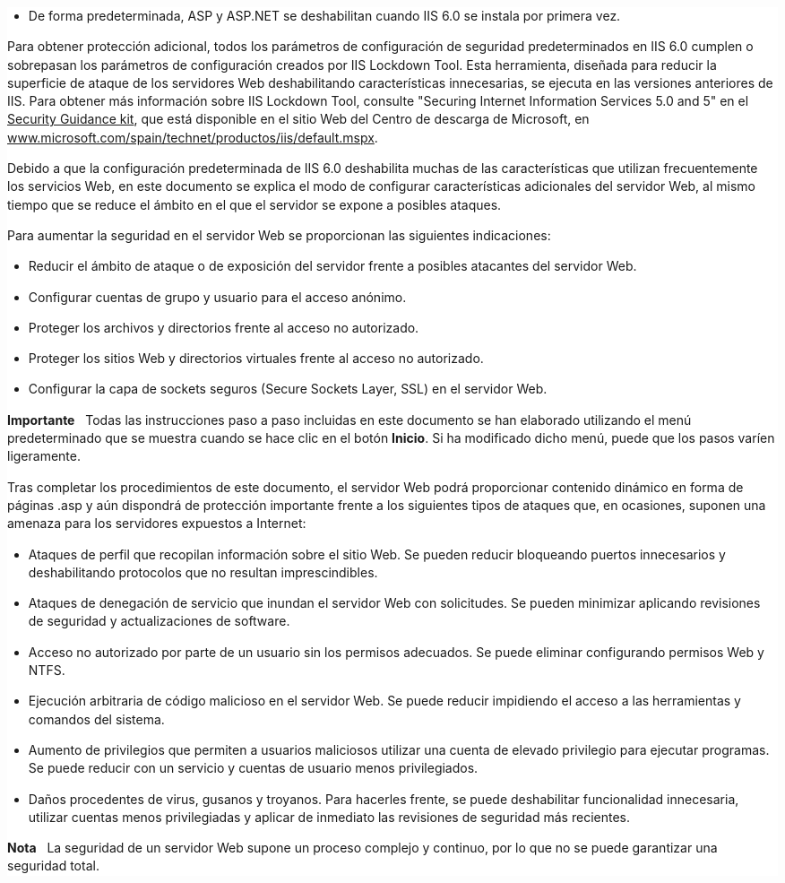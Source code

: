 -   De forma predeterminada, ASP y ASP.NET se deshabilitan cuando IIS 6.0 se instala por primera vez.

Para obtener protección adicional, todos los parámetros de configuración de seguridad predeterminados en IIS 6.0 cumplen o sobrepasan los parámetros de configuración creados por IIS Lockdown Tool. Esta herramienta, diseñada para reducir la superficie de ataque de los servidores Web deshabilitando características innecesarias, se ejecuta en las versiones anteriores de IIS. Para obtener más información sobre IIS Lockdown Tool, consulte "Securing Internet Information Services 5.0 and 5" en el [Security Guidance kit](http://www.microsoft.com/spain/technet/productos/iis/default.mspx), que está disponible en el sitio Web del Centro de descarga de Microsoft, en www.microsoft.com/spain/technet/productos/iis/default.mspx.

Debido a que la configuración predeterminada de IIS 6.0 deshabilita muchas de las características que utilizan frecuentemente los servicios Web, en este documento se explica el modo de configurar características adicionales del servidor Web, al mismo tiempo que se reduce el ámbito en el que el servidor se expone a posibles ataques.

Para aumentar la seguridad en el servidor Web se proporcionan las siguientes indicaciones:

-   Reducir el ámbito de ataque o de exposición del servidor frente a posibles atacantes del servidor Web.

-   Configurar cuentas de grupo y usuario para el acceso anónimo.

-   Proteger los archivos y directorios frente al acceso no autorizado.

-   Proteger los sitios Web y directorios virtuales frente al acceso no autorizado.

-   Configurar la capa de sockets seguros (Secure Sockets Layer, SSL) en el servidor Web.

**Importante**   Todas las instrucciones paso a paso incluidas en este documento se han elaborado utilizando el menú predeterminado que se muestra cuando se hace clic en el botón **Inicio**. Si ha modificado dicho menú, puede que los pasos varíen ligeramente.

Tras completar los procedimientos de este documento, el servidor Web podrá proporcionar contenido dinámico en forma de páginas .asp y aún dispondrá de protección importante frente a los siguientes tipos de ataques que, en ocasiones, suponen una amenaza para los servidores expuestos a Internet:

-   Ataques de perfil que recopilan información sobre el sitio Web. Se pueden reducir bloqueando puertos innecesarios y deshabilitando protocolos que no resultan imprescindibles.

-   Ataques de denegación de servicio que inundan el servidor Web con solicitudes. Se pueden minimizar aplicando revisiones de seguridad y actualizaciones de software.

-   Acceso no autorizado por parte de un usuario sin los permisos adecuados. Se puede eliminar configurando permisos Web y NTFS.

-   Ejecución arbitraria de código malicioso en el servidor Web. Se puede reducir impidiendo el acceso a las herramientas y comandos del sistema.

-   Aumento de privilegios que permiten a usuarios maliciosos utilizar una cuenta de elevado privilegio para ejecutar programas. Se puede reducir con un servicio y cuentas de usuario menos privilegiados.

-   Daños procedentes de virus, gusanos y troyanos. Para hacerles frente, se puede deshabilitar funcionalidad innecesaria, utilizar cuentas menos privilegiadas y aplicar de inmediato las revisiones de seguridad más recientes.

**Nota**   La seguridad de un servidor Web supone un proceso complejo y continuo, por lo que no se puede garantizar una seguridad total.
